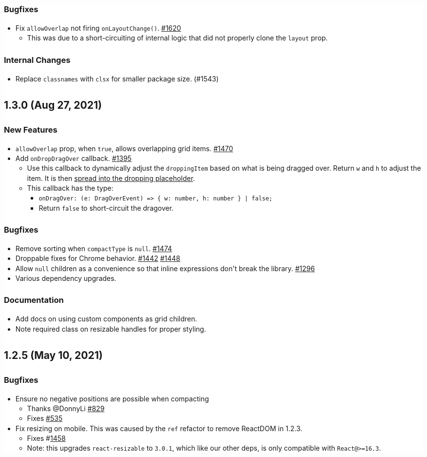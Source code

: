 ### Bugfixes

- Fix `allowOverlap` not firing `onLayoutChange()`. [#1620](https://github.com/react-grid-layout/react-grid-layout/pull/1620)
  - This was due to a short-circuiting of internal logic that did not properly clone the `layout` prop.

### Internal Changes

- Replace `classnames` with `clsx` for smaller package size. (#1543)

## 1.3.0 (Aug 27, 2021)

### New Features

- `allowOverlap` prop, when `true`, allows overlapping grid items. [#1470](https://github.com/react-grid-layout/react-grid-layout/pull/1470)
- Add `onDropDragOver` callback. [#1395](https://github.com/react-grid-layout/react-grid-layout/pull/1395)
  - Use this callback to dynamically adjust the `droppingItem` based on what is being dragged over. Return `w` and `h` to adjust the item. It is then [spread into the dropping placeholder](https://github.com/react-grid-layout/react-grid-layout/pull/1395/files#diff-83ab569936bfd4bf0460a4f23653ecbe8bc88509062c95e75c9402218b2b8733R609).
  - This callback has the type:
    - `onDragOver: (e: DragOverEvent) => { w: number, h: number } | false;`
    - Return `false` to short-circuit the dragover.

### Bugfixes

- Remove sorting when `compactType` is `null`. [#1474](https://github.com/react-grid-layout/react-grid-layout/pull/1474)
- Droppable fixes for Chrome behavior. [#1442](https://github.com/react-grid-layout/react-grid-layout/issues/1442) [#1448](https://github.com/react-grid-layout/react-grid-layout/issues/1442)
- Allow `null` children as a convenience so that inline expressions don't break the library. [#1296](https://github.com/react-grid-layout/react-grid-layout/pull/1296)
- Various dependency upgrades.

### Documentation

- Add docs on using custom components as grid children.
- Note required class on resizable handles for proper styling.

## 1.2.5 (May 10, 2021)

### Bugfixes

- Ensure no negative positions are possible when compacting
  - Thanks @DonnyLi [#829](https://github.com/react-grid-layout/react-grid-layout/pull/829)
  - Fixes [#535](https://github.com/react-grid-layout/react-grid-layout/issues/535)
- Fix resizing on mobile. This was caused by the `ref` refactor to remove ReactDOM in 1.2.3.
  - Fixes #[1458](https://github.com/react-grid-layout/react-grid-layout/issues/1458)
  - Note: this upgrades `react-resizable` to `3.0.1`, which like our other deps, is only compatible with `React@>=16.3`.
